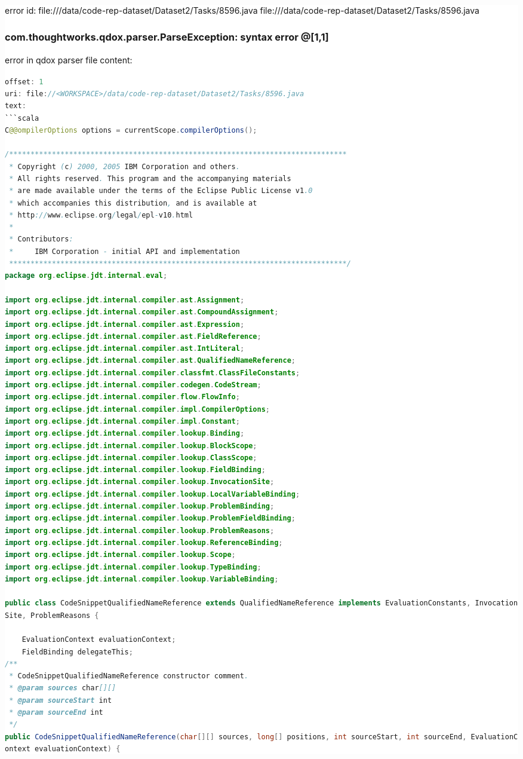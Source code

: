error id: file://<WORKSPACE>/data/code-rep-dataset/Dataset2/Tasks/8596.java
file://<WORKSPACE>/data/code-rep-dataset/Dataset2/Tasks/8596.java
### com.thoughtworks.qdox.parser.ParseException: syntax error @[1,1]

error in qdox parser
file content:
```java
offset: 1
uri: file://<WORKSPACE>/data/code-rep-dataset/Dataset2/Tasks/8596.java
text:
```scala
C@@ompilerOptions options = currentScope.compilerOptions();

/*******************************************************************************
 * Copyright (c) 2000, 2005 IBM Corporation and others.
 * All rights reserved. This program and the accompanying materials
 * are made available under the terms of the Eclipse Public License v1.0
 * which accompanies this distribution, and is available at
 * http://www.eclipse.org/legal/epl-v10.html
 *
 * Contributors:
 *     IBM Corporation - initial API and implementation
 *******************************************************************************/
package org.eclipse.jdt.internal.eval;

import org.eclipse.jdt.internal.compiler.ast.Assignment;
import org.eclipse.jdt.internal.compiler.ast.CompoundAssignment;
import org.eclipse.jdt.internal.compiler.ast.Expression;
import org.eclipse.jdt.internal.compiler.ast.FieldReference;
import org.eclipse.jdt.internal.compiler.ast.IntLiteral;
import org.eclipse.jdt.internal.compiler.ast.QualifiedNameReference;
import org.eclipse.jdt.internal.compiler.classfmt.ClassFileConstants;
import org.eclipse.jdt.internal.compiler.codegen.CodeStream;
import org.eclipse.jdt.internal.compiler.flow.FlowInfo;
import org.eclipse.jdt.internal.compiler.impl.CompilerOptions;
import org.eclipse.jdt.internal.compiler.impl.Constant;
import org.eclipse.jdt.internal.compiler.lookup.Binding;
import org.eclipse.jdt.internal.compiler.lookup.BlockScope;
import org.eclipse.jdt.internal.compiler.lookup.ClassScope;
import org.eclipse.jdt.internal.compiler.lookup.FieldBinding;
import org.eclipse.jdt.internal.compiler.lookup.InvocationSite;
import org.eclipse.jdt.internal.compiler.lookup.LocalVariableBinding;
import org.eclipse.jdt.internal.compiler.lookup.ProblemBinding;
import org.eclipse.jdt.internal.compiler.lookup.ProblemFieldBinding;
import org.eclipse.jdt.internal.compiler.lookup.ProblemReasons;
import org.eclipse.jdt.internal.compiler.lookup.ReferenceBinding;
import org.eclipse.jdt.internal.compiler.lookup.Scope;
import org.eclipse.jdt.internal.compiler.lookup.TypeBinding;
import org.eclipse.jdt.internal.compiler.lookup.VariableBinding;

public class CodeSnippetQualifiedNameReference extends QualifiedNameReference implements EvaluationConstants, InvocationSite, ProblemReasons {

	EvaluationContext evaluationContext;
	FieldBinding delegateThis;
/**
 * CodeSnippetQualifiedNameReference constructor comment.
 * @param sources char[][]
 * @param sourceStart int
 * @param sourceEnd int
 */
public CodeSnippetQualifiedNameReference(char[][] sources, long[] positions, int sourceStart, int sourceEnd, EvaluationContext evaluationContext) {
```